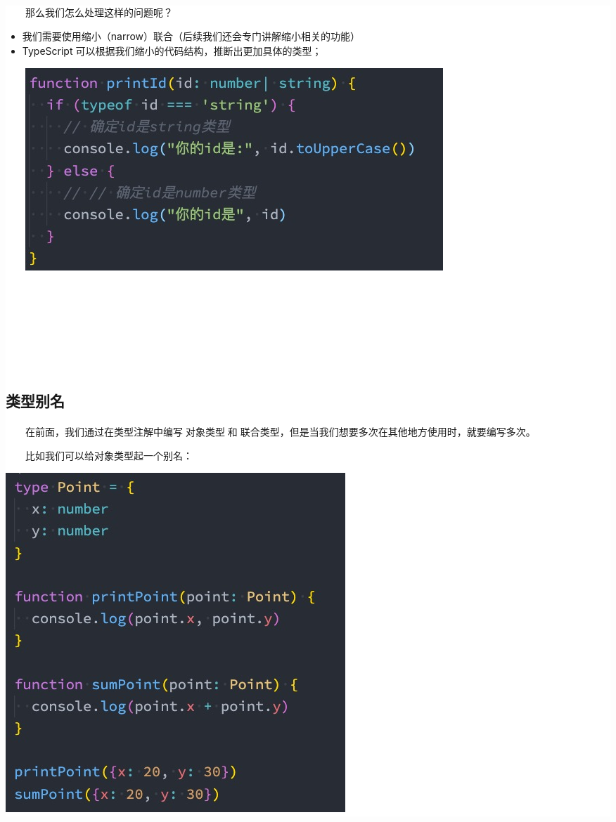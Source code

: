 　　那么我们怎么处理这样的问题呢？

* 我们需要使用缩小（narrow）联合（后续我们还会专门讲解缩小相关的功能）
* TypeScript 可以根据我们缩小的代码结构，推断出更加具体的类型；

　　![image.png](assets/image-20211210004013-im2rv0g.png)

　　

　　

　　

　　

## 类型别名

　　在前面，我们通过在类型注解中编写 对象类型 和 联合类型，但是当我们想要多次在其他地方使用时，就要编写多次。

　　比如我们可以给对象类型起一个别名：

![image.png](assets/image-20211210004153-ot7cux9.png)
